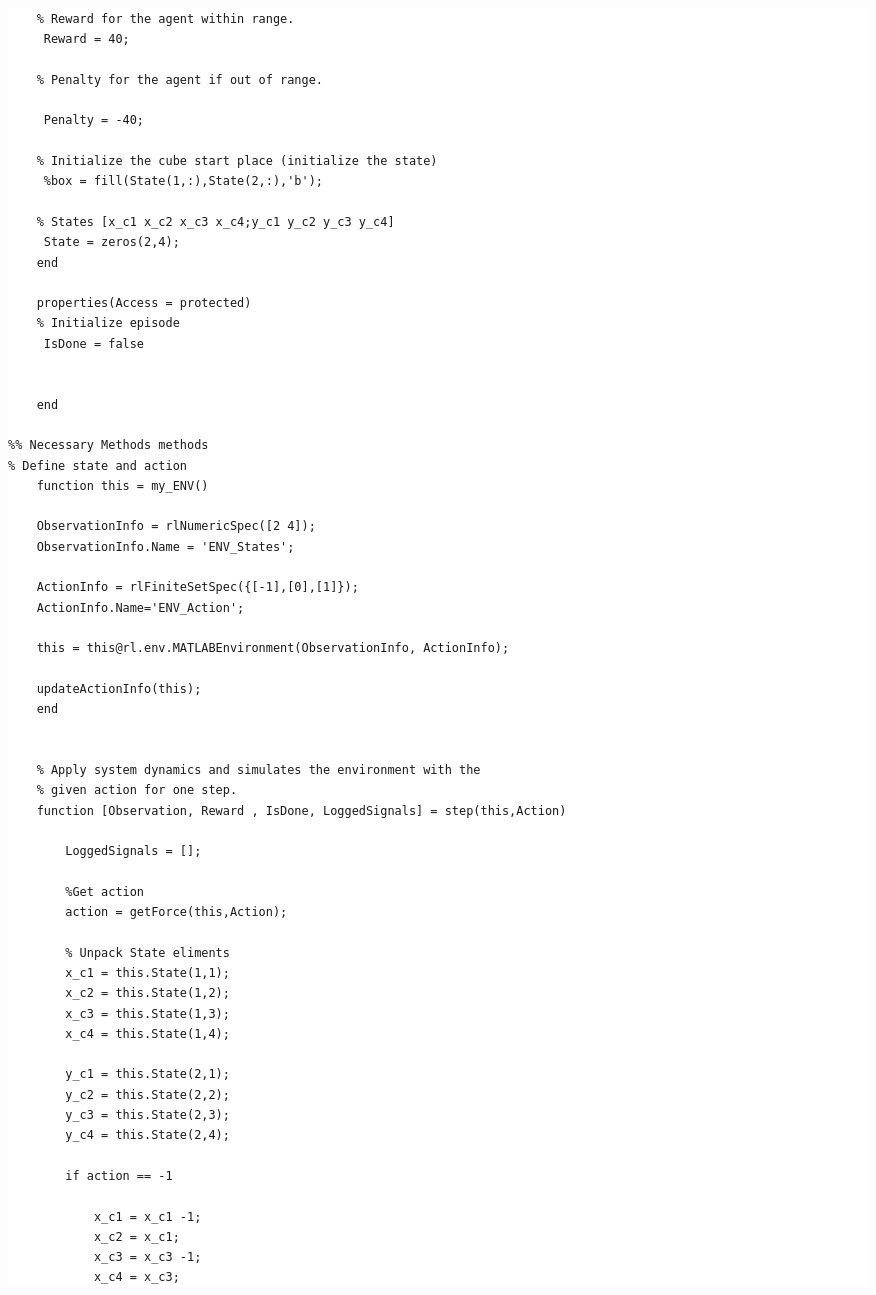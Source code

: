         % Reward for the agent within range.
         Reward = 40;

        % Penalty for the agent if out of range.

         Penalty = -40;

        % Initialize the cube start place (initialize the state)
         %box = fill(State(1,:),State(2,:),'b');

        % States [x_c1 x_c2 x_c3 x_c4;y_c1 y_c2 y_c3 y_c4]
         State = zeros(2,4);
        end

        properties(Access = protected)
        % Initialize episode
         IsDone = false


        end

    %% Necessary Methods methods
    % Define state and action
        function this = my_ENV()

        ObservationInfo = rlNumericSpec([2 4]);
        ObservationInfo.Name = 'ENV_States';

        ActionInfo = rlFiniteSetSpec({[-1],[0],[1]});
        ActionInfo.Name='ENV_Action';

        this = this@rl.env.MATLABEnvironment(ObservationInfo, ActionInfo);

        updateActionInfo(this);
        end


        % Apply system dynamics and simulates the environment with the
        % given action for one step.
        function [Observation, Reward , IsDone, LoggedSignals] = step(this,Action)

            LoggedSignals = [];

            %Get action
            action = getForce(this,Action);

            % Unpack State eliments
            x_c1 = this.State(1,1);
            x_c2 = this.State(1,2);
            x_c3 = this.State(1,3);
            x_c4 = this.State(1,4);

            y_c1 = this.State(2,1);
            y_c2 = this.State(2,2);
            y_c3 = this.State(2,3);
            y_c4 = this.State(2,4);

            if action == -1

                x_c1 = x_c1 -1;
                x_c2 = x_c1;
                x_c3 = x_c3 -1;
                x_c4 = x_c3;
